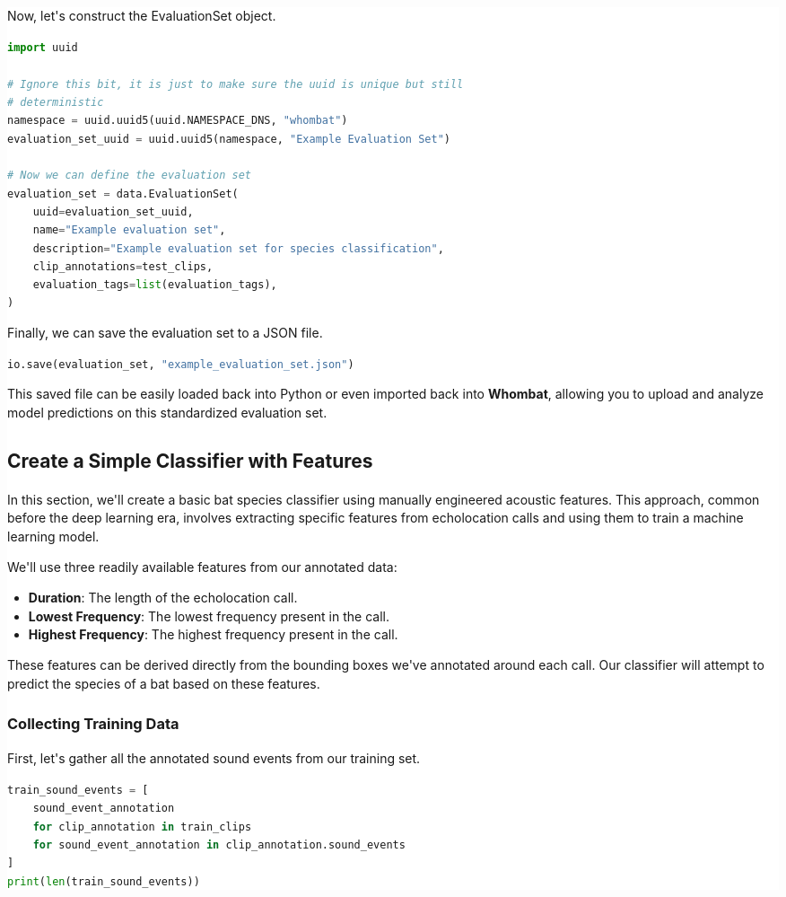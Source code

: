 Now, let's construct the EvaluationSet object.

```python
import uuid

# Ignore this bit, it is just to make sure the uuid is unique but still
# deterministic
namespace = uuid.uuid5(uuid.NAMESPACE_DNS, "whombat")
evaluation_set_uuid = uuid.uuid5(namespace, "Example Evaluation Set")

# Now we can define the evaluation set
evaluation_set = data.EvaluationSet(
    uuid=evaluation_set_uuid,
    name="Example evaluation set",
    description="Example evaluation set for species classification",
    clip_annotations=test_clips,
    evaluation_tags=list(evaluation_tags),
)
```

Finally, we can save the evaluation set to a JSON file.

```python
io.save(evaluation_set, "example_evaluation_set.json")
```

This saved file can be easily loaded back into Python or even imported back into **Whombat**, allowing you to upload and analyze model predictions on this standardized evaluation set.

## Create a Simple Classifier with Features

In this section, we'll create a basic bat species classifier using manually engineered acoustic features.
This approach, common before the deep learning era, involves extracting specific features from echolocation calls and using them to train a machine learning model.

We'll use three readily available features from our annotated data:

- **Duration**: The length of the echolocation call.
- **Lowest Frequency**: The lowest frequency present in the call.
- **Highest Frequency**: The highest frequency present in the call.

These features can be derived directly from the bounding boxes we've annotated around each call.
Our classifier will attempt to predict the species of a bat based on these features.

### Collecting Training Data

First, let's gather all the annotated sound events from our training set.

```python
train_sound_events = [
    sound_event_annotation
    for clip_annotation in train_clips
    for sound_event_annotation in clip_annotation.sound_events
]
print(len(train_sound_events))
```
